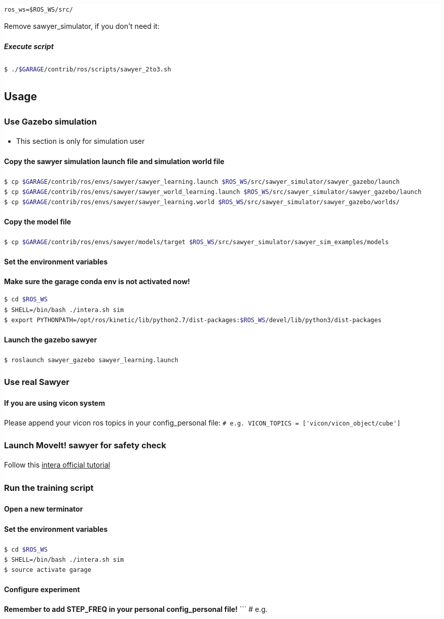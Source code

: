     ros_ws=$ROS_WS/src/
Remove sawyer_simulator, if you don't need it:
##### Execute script
```bash
$ ./$GARAGE/contrib/ros/scripts/sawyer_2to3.sh
```
## Usage
### Use Gazebo simulation
- This section is only for simulation user
#### Copy the sawyer simulation launch file and simulation world file
```bash
$ cp $GARAGE/contrib/ros/envs/sawyer/sawyer_learning.launch $ROS_WS/src/sawyer_simulator/sawyer_gazebo/launch
$ cp $GARAGE/contrib/ros/envs/sawyer/sawyer_world_learning.launch $ROS_WS/src/sawyer_simulator/sawyer_gazebo/launch
$ cp $GARAGE/contrib/ros/envs/sawyer/sawyer_learning.world $ROS_WS/src/sawyer_simulator/sawyer_gazebo/worlds/
```
#### Copy the model file
```bash
$ cp $GARAGE/contrib/ros/envs/sawyer/models/target $ROS_WS/src/sawyer_simulator/sawyer_sim_examples/models
```
#### Set the environment variables
**Make sure the garage conda env is not activated now!**
```bash
$ cd $ROS_WS
$ SHELL=/bin/bash ./intera.sh sim
$ export PYTHONPATH=/opt/ros/kinetic/lib/python2.7/dist-packages:$ROS_WS/devel/lib/python3/dist-packages
```
#### Launch the gazebo sawyer
    $ roslaunch sawyer_gazebo sawyer_learning.launch
### Use real Sawyer
#### If you are using vicon system
Please append your vicon ros topics in your config_personal file:
    ```
    # e.g.
    VICON_TOPICS = ['vicon/vicon_object/cube']
    ```
### Launch MoveIt! sawyer for safety check
Follow this [intera official tutorial](http://sdk.rethinkrobotics.com/intera/MoveIt_Tutorial)
### Run the training script
#### Open a new terminator
#### Set the environment variables
```bash
$ cd $ROS_WS
$ SHELL=/bin/bash ./intera.sh sim
$ source activate garage
```
#### Configure experiment
**Remember to add STEP_FREQ in your personal config_personal file!**
    ```
    # e.g.
